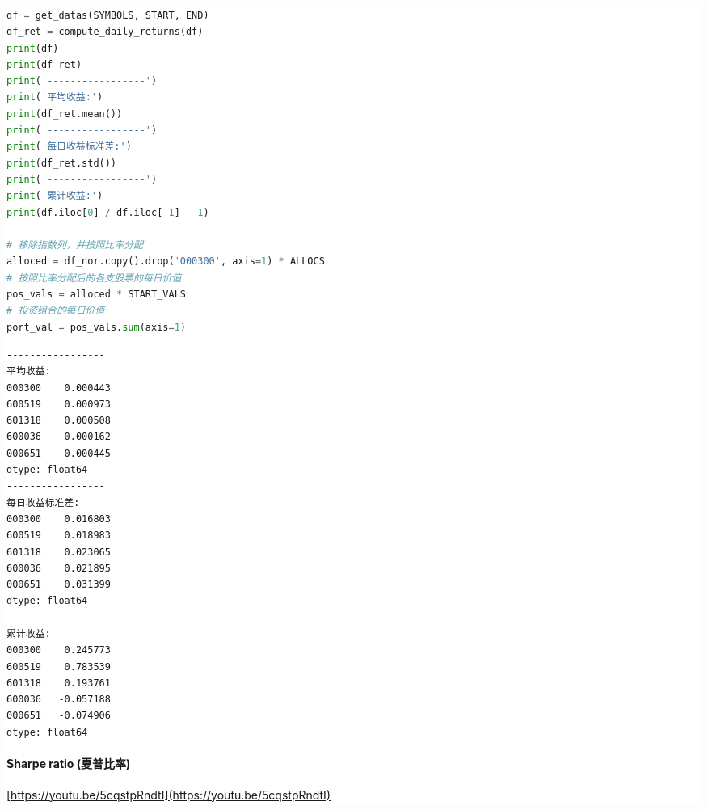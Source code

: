 ```python
df = get_datas(SYMBOLS, START, END)
df_ret = compute_daily_returns(df)
print(df)
print(df_ret)
print('-----------------')
print('平均收益:')
print(df_ret.mean())
print('-----------------')
print('每日收益标准差:')
print(df_ret.std())
print('-----------------')
print('累计收益:')
print(df.iloc[0] / df.iloc[-1] - 1)

# 移除指数列，并按照比率分配
alloced = df_nor.copy().drop('000300', axis=1) * ALLOCS
# 按照比率分配后的各支股票的每日价值
pos_vals = alloced * START_VALS
# 投资组合的每日价值
port_val = pos_vals.sum(axis=1)
```

```
-----------------
平均收益:
000300    0.000443
600519    0.000973
601318    0.000508
600036    0.000162
000651    0.000445
dtype: float64
-----------------
每日收益标准差:
000300    0.016803
600519    0.018983
601318    0.023065
600036    0.021895
000651    0.031399
dtype: float64
-----------------
累计收益:
000300    0.245773
600519    0.783539
601318    0.193761
600036   -0.057188
000651   -0.074906
dtype: float64
```

#### Sharpe ratio (夏普比率)

[https://youtu.be/5cqstpRndtI](https://youtu.be/5cqstpRndtI)
